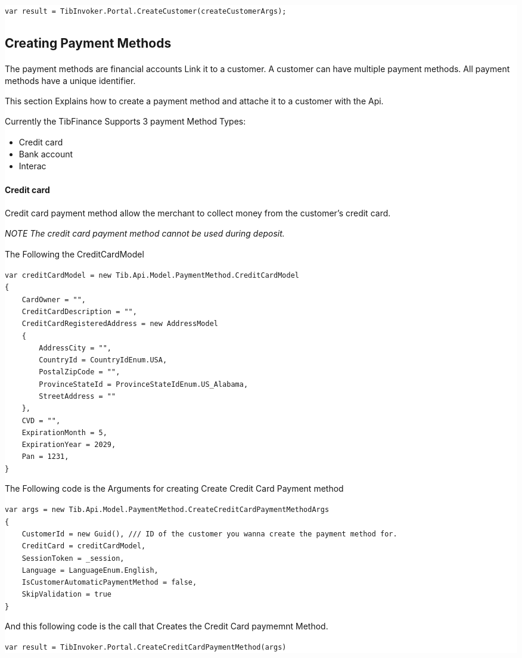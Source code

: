 ```
var result = TibInvoker.Portal.CreateCustomer(createCustomerArgs);
```

## Creating Payment Methods

The payment methods are financial accounts Link it to a customer. A customer can have multiple payment methods. All payment methods have a unique identifier.

This section Explains how to create a payment method and attache it to a customer with the Api.

Currently the TibFinance Supports 3 payment Method Types:

* Credit card
* Bank account
* Interac 

#### Credit card

Credit card payment method allow the merchant to collect money from the customer’s credit card.

*NOTE The credit card payment method cannot be used during deposit.*

The Following the CreditCardModel
```
var creditCardModel = new Tib.Api.Model.PaymentMethod.CreditCardModel
{
	CardOwner = "",
	CreditCardDescription = "",
	CreditCardRegisteredAddress = new AddressModel
	{
		AddressCity = "",
		CountryId = CountryIdEnum.USA,
		PostalZipCode = "",
		ProvinceStateId = ProvinceStateIdEnum.US_Alabama,
		StreetAddress = ""
	},
	CVD = "",
	ExpirationMonth = 5,
	ExpirationYear = 2029,
	Pan = 1231,
}

```
The Following code is the Arguments for creating Create Credit Card Payment method
```
var args = new Tib.Api.Model.PaymentMethod.CreateCreditCardPaymentMethodArgs
{
	CustomerId = new Guid(), /// ID of the customer you wanna create the payment method for.
	CreditCard = creditCardModel,
	SessionToken = _session,
	Language = LanguageEnum.English,
	IsCustomerAutomaticPaymentMethod = false,
	SkipValidation = true
}
```
And this following code is the call that Creates the Credit Card paymemnt Method.
```
var result = TibInvoker.Portal.CreateCreditCardPaymentMethod(args)
```
